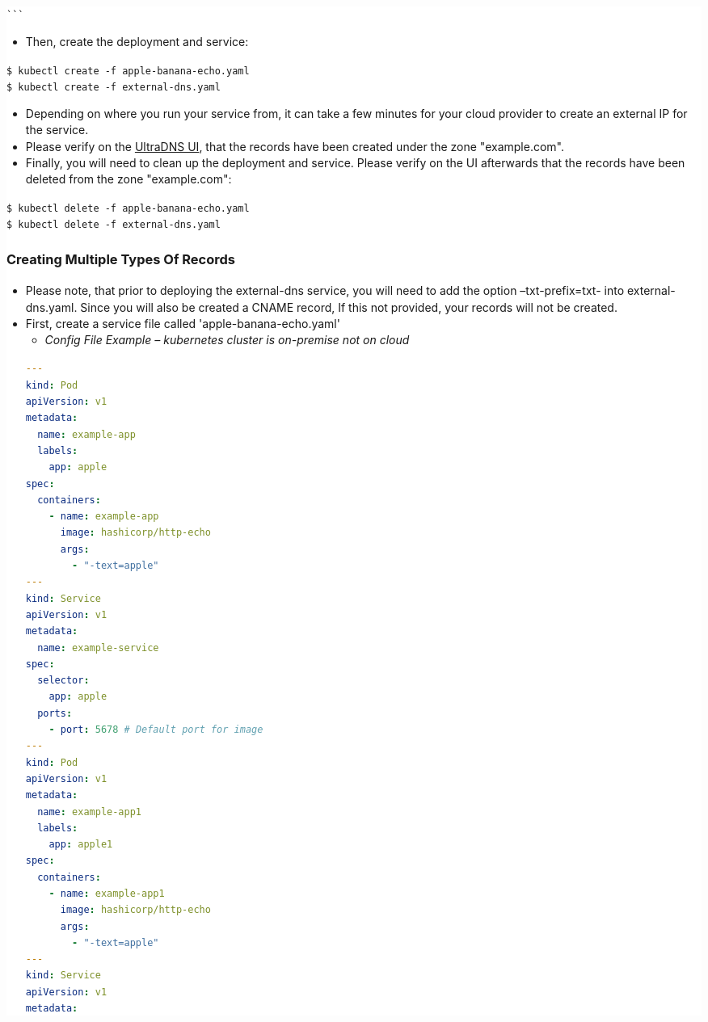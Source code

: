     ```
- Then, create the deployment and service:
```console
$ kubectl create -f apple-banana-echo.yaml
$ kubectl create -f external-dns.yaml
```
- Depending on where you run your service from, it can take a few minutes for your cloud provider to create an external IP for the service.
- Please verify on the [UltraDNS UI](https://portal.ultradns.com/login), that the records have been created under the zone "example.com".
- Finally, you will need to clean up the deployment and service. Please verify on the UI afterwards that the records have been deleted from the zone "example.com":
```console
$ kubectl delete -f apple-banana-echo.yaml
$ kubectl delete -f external-dns.yaml
```
### Creating Multiple Types Of Records
- Please note, that prior to deploying the external-dns service, you will need to add the option –txt-prefix=txt- into external-dns.yaml. Since you will also be created a CNAME record, If this not provided, your records will not be created.
-  First, create a service file called 'apple-banana-echo.yaml'
    - _Config File Example – kubernetes cluster is on-premise not on cloud_
    ```yaml
    ---
    kind: Pod
    apiVersion: v1
    metadata:
      name: example-app
      labels:
        app: apple
    spec:
      containers:
        - name: example-app
          image: hashicorp/http-echo
          args:
            - "-text=apple"
    ---
    kind: Service
    apiVersion: v1
    metadata:
      name: example-service
    spec:
      selector:
        app: apple
      ports:
        - port: 5678 # Default port for image
    ---
    kind: Pod
    apiVersion: v1
    metadata:
      name: example-app1
      labels:
        app: apple1
    spec:
      containers:
        - name: example-app1
          image: hashicorp/http-echo
          args:
            - "-text=apple"
    ---
    kind: Service
    apiVersion: v1
    metadata: